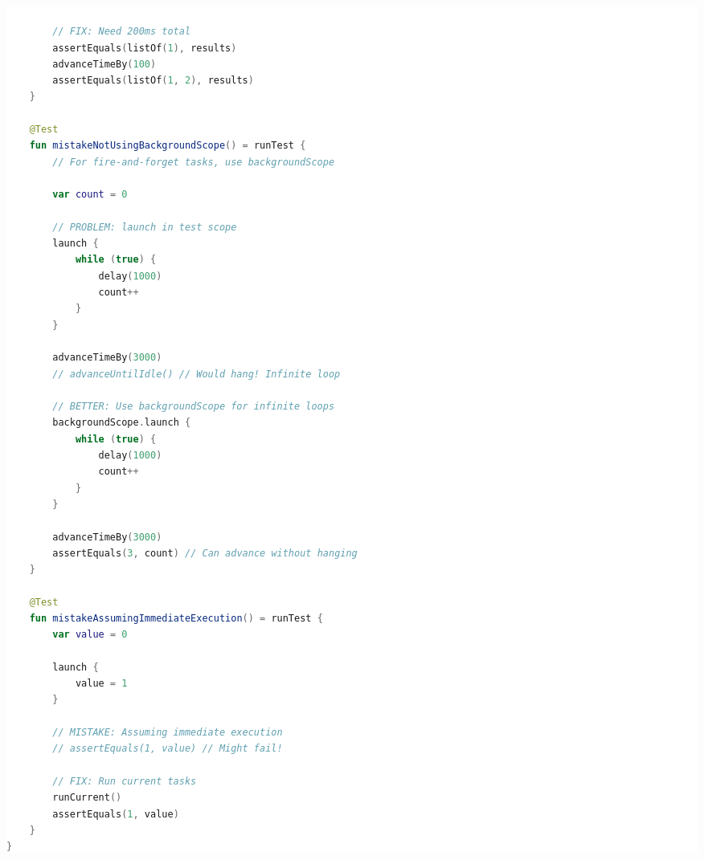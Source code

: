 ```kotlin

        // FIX: Need 200ms total
        assertEquals(listOf(1), results)
        advanceTimeBy(100)
        assertEquals(listOf(1, 2), results)
    }

    @Test
    fun mistakeNotUsingBackgroundScope() = runTest {
        // For fire-and-forget tasks, use backgroundScope

        var count = 0

        // PROBLEM: launch in test scope
        launch {
            while (true) {
                delay(1000)
                count++
            }
        }

        advanceTimeBy(3000)
        // advanceUntilIdle() // Would hang! Infinite loop

        // BETTER: Use backgroundScope for infinite loops
        backgroundScope.launch {
            while (true) {
                delay(1000)
                count++
            }
        }

        advanceTimeBy(3000)
        assertEquals(3, count) // Can advance without hanging
    }

    @Test
    fun mistakeAssumingImmediateExecution() = runTest {
        var value = 0

        launch {
            value = 1
        }

        // MISTAKE: Assuming immediate execution
        // assertEquals(1, value) // Might fail!

        // FIX: Run current tasks
        runCurrent()
        assertEquals(1, value)
    }
}
```
